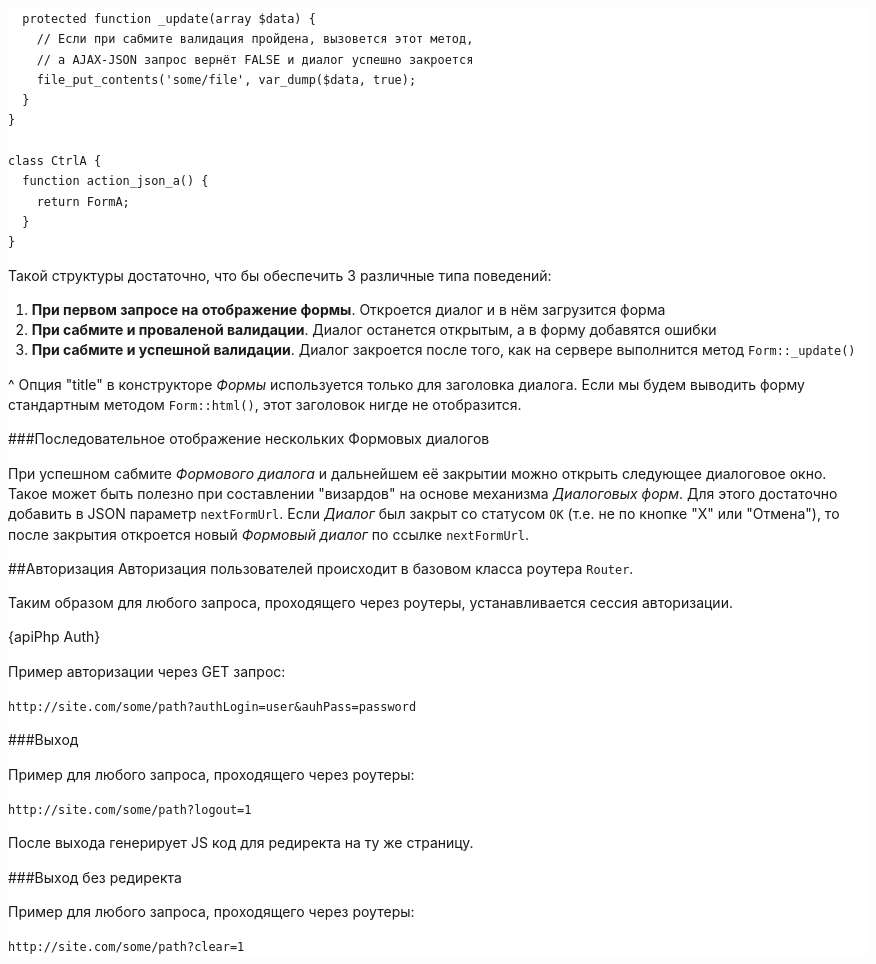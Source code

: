       protected function _update(array $data) {
        // Если при сабмите валидация пройдена, вызовется этот метод,
        // а AJAX-JSON запрос вернёт FALSE и диалог успешно закроется
        file_put_contents('some/file', var_dump($data, true);
      }
    }
    
    class CtrlA {
      function action_json_a() {
        return FormA;
      }
    }

Такой структуры достаточно, что бы обеспечить 3 различные типа поведений:

 1. __При первом запросе на отображение формы__. Откроется диалог и в нём загрузится форма
 2. __При сабмите и проваленой валидации__. Диалог останется открытым, а в форму добавятся ошибки 
 3. __При сабмите и успешной валидации__. Диалог закроется после того, как на сервере выполнится метод `Form::_update()`
 
^ Опция "title" в конструкторе _Формы_ используется только для заголовка диалога. Если мы будем
выводить форму стандартным методом `Form::html()`, этот заголовок нигде не отобразится.

###Последовательное отображение нескольких Формовых диалогов

При успешном сабмите _Формового диалога_ и дальнейшем её закрытии можно открыть следующее диалоговое окно.
Такое может быть полезно при составлении "визардов" на основе механизма _Диалоговых форм_. Для этого
достаточно добавить в JSON параметр `nextFormUrl`. Если _Диалог_ был закрыт со статусом `OK` (т.е. не по
кнопке "X" или "Отмена"), то после закрытия откроется новый _Формовый диалог_ по ссылке `nextFormUrl`. 


##Авторизация
Авторизация пользователей происходит в базовом класса роутера `Router`.

Таким образом для любого запроса, проходящего через роутеры, устанавливается сессия авторизации.

{apiPhp Auth}

Пример авторизации через GET запрос:

    http://site.com/some/path?authLogin=user&auhPass=password
    
###Выход

Пример для любого запроса, проходящего через роутеры:

    http://site.com/some/path?logout=1
    
После выхода генерирует JS код для редиректа на ту же страницу.

###Выход без редиректа

Пример для любого запроса, проходящего через роутеры:

    http://site.com/some/path?clear=1
    